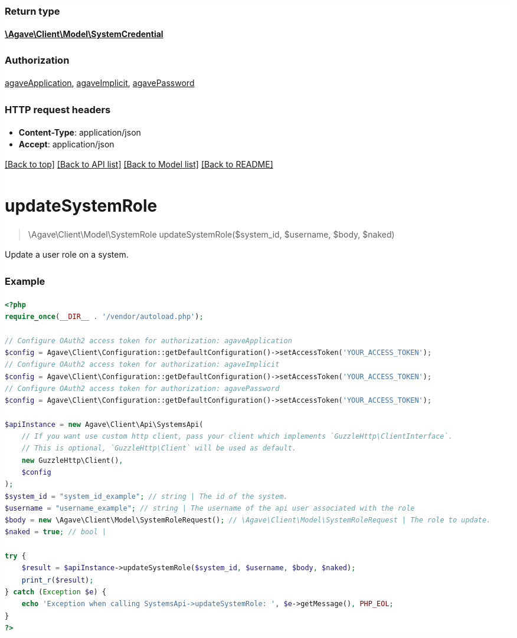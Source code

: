 ### Return type

[**\Agave\Client\Model\SystemCredential**](../Model/SystemCredential.md)

### Authorization

[agaveApplication](../../README.md#agaveApplication), [agaveImplicit](../../README.md#agaveImplicit), [agavePassword](../../README.md#agavePassword)

### HTTP request headers

 - **Content-Type**: application/json
 - **Accept**: application/json

[[Back to top]](#) [[Back to API list]](../../README.md#documentation-for-api-endpoints) [[Back to Model list]](../../README.md#documentation-for-models) [[Back to README]](../../README.md)

# **updateSystemRole**
> \Agave\Client\Model\SystemRole updateSystemRole($system_id, $username, $body, $naked)



Update a user role on a system.

### Example
```php
<?php
require_once(__DIR__ . '/vendor/autoload.php');

// Configure OAuth2 access token for authorization: agaveApplication
$config = Agave\Client\Configuration::getDefaultConfiguration()->setAccessToken('YOUR_ACCESS_TOKEN');
// Configure OAuth2 access token for authorization: agaveImplicit
$config = Agave\Client\Configuration::getDefaultConfiguration()->setAccessToken('YOUR_ACCESS_TOKEN');
// Configure OAuth2 access token for authorization: agavePassword
$config = Agave\Client\Configuration::getDefaultConfiguration()->setAccessToken('YOUR_ACCESS_TOKEN');

$apiInstance = new Agave\Client\Api\SystemsApi(
    // If you want use custom http client, pass your client which implements `GuzzleHttp\ClientInterface`.
    // This is optional, `GuzzleHttp\Client` will be used as default.
    new GuzzleHttp\Client(),
    $config
);
$system_id = "system_id_example"; // string | The id of the system.
$username = "username_example"; // string | The username of the api user associated with the role
$body = new \Agave\Client\Model\SystemRoleRequest(); // \Agave\Client\Model\SystemRoleRequest | The role to update.
$naked = true; // bool | 

try {
    $result = $apiInstance->updateSystemRole($system_id, $username, $body, $naked);
    print_r($result);
} catch (Exception $e) {
    echo 'Exception when calling SystemsApi->updateSystemRole: ', $e->getMessage(), PHP_EOL;
}
?>
```
